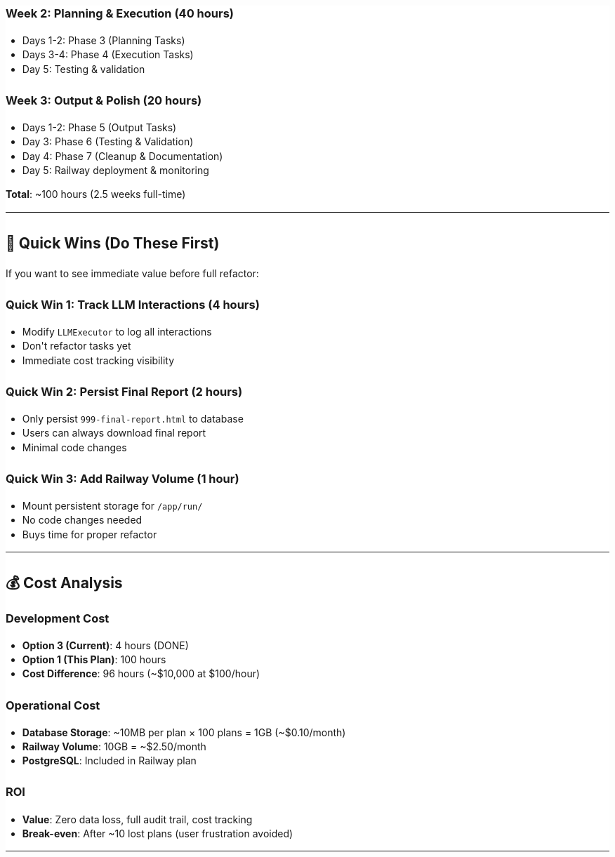 ### **Week 2: Planning & Execution** (40 hours)
- Days 1-2: Phase 3 (Planning Tasks)
- Days 3-4: Phase 4 (Execution Tasks)
- Day 5: Testing & validation

### **Week 3: Output & Polish** (20 hours)
- Days 1-2: Phase 5 (Output Tasks)
- Day 3: Phase 6 (Testing & Validation)
- Day 4: Phase 7 (Cleanup & Documentation)
- Day 5: Railway deployment & monitoring

**Total**: ~100 hours (2.5 weeks full-time)

---

## **🎯 Quick Wins (Do These First)**

If you want to see immediate value before full refactor:

### **Quick Win 1: Track LLM Interactions** (4 hours)
- Modify `LLMExecutor` to log all interactions
- Don't refactor tasks yet
- Immediate cost tracking visibility

### **Quick Win 2: Persist Final Report** (2 hours)
- Only persist `999-final-report.html` to database
- Users can always download final report
- Minimal code changes

### **Quick Win 3: Add Railway Volume** (1 hour)
- Mount persistent storage for `/app/run/`
- No code changes needed
- Buys time for proper refactor

---

## **💰 Cost Analysis**

### **Development Cost**
- **Option 3 (Current)**: 4 hours (DONE)
- **Option 1 (This Plan)**: 100 hours
- **Cost Difference**: 96 hours (~$10,000 at $100/hour)

### **Operational Cost**
- **Database Storage**: ~10MB per plan × 100 plans = 1GB (~$0.10/month)
- **Railway Volume**: 10GB = ~$2.50/month
- **PostgreSQL**: Included in Railway plan

### **ROI**
- **Value**: Zero data loss, full audit trail, cost tracking
- **Break-even**: After ~10 lost plans (user frustration avoided)

---